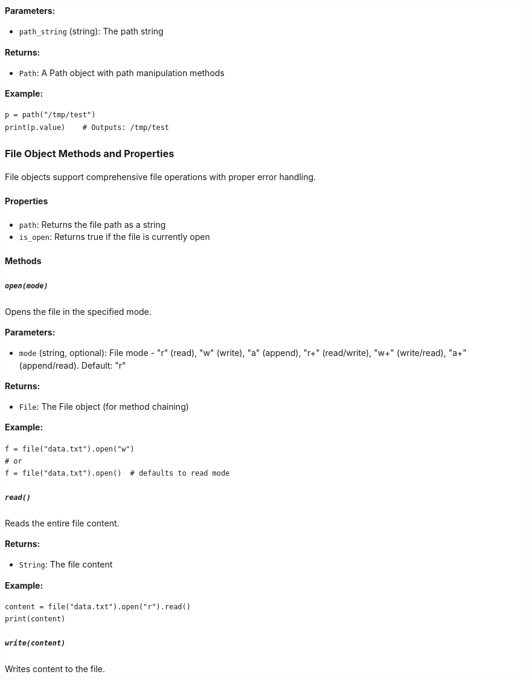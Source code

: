 **Parameters:**
- `path_string` (string): The path string

**Returns:**
- `Path`: A Path object with path manipulation methods

**Example:**
```rush
p = path("/tmp/test")
print(p.value)    # Outputs: /tmp/test
```

### File Object Methods and Properties

File objects support comprehensive file operations with proper error handling.

#### Properties

- `path`: Returns the file path as a string
- `is_open`: Returns true if the file is currently open

#### Methods

##### `open(mode)`

Opens the file in the specified mode.

**Parameters:**
- `mode` (string, optional): File mode - "r" (read), "w" (write), "a" (append), "r+" (read/write), "w+" (write/read), "a+" (append/read). Default: "r"

**Returns:**
- `File`: The File object (for method chaining)

**Example:**
```rush
f = file("data.txt").open("w")
# or
f = file("data.txt").open()  # defaults to read mode
```

##### `read()`

Reads the entire file content.

**Returns:**
- `String`: The file content

**Example:**
```rush
content = file("data.txt").open("r").read()
print(content)
```

##### `write(content)`

Writes content to the file.
